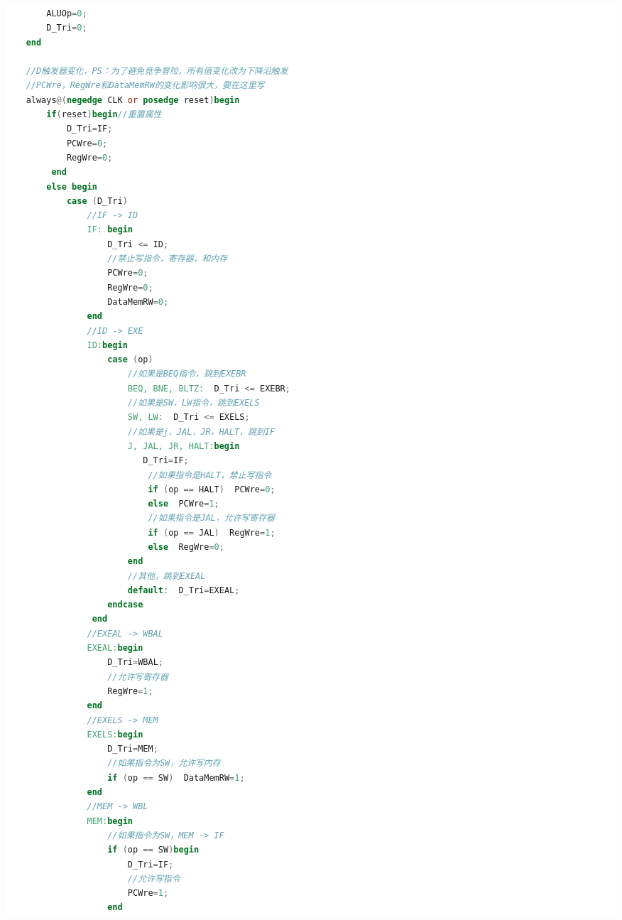 ```verilog
		ALUOp=0;
		D_Tri=0;
	end

	//D触发器变化，PS：为了避免竞争冒险，所有值变化改为下降沿触发
	//PCWre，RegWre和DataMemRW的变化影响很大，要在这里写
	always@(negedge CLK or posedge reset)begin
		if(reset)begin//重置属性
			D_Tri=IF;
			PCWre=0;
			RegWre=0;
		 end
		else begin
			case (D_Tri)
				//IF -> ID
				IF: begin
					D_Tri <= ID;
					//禁止写指令，寄存器，和内存
					PCWre=0;
					RegWre=0;
					DataMemRW=0;
				end
				//ID -> EXE
				ID:begin
					case (op)
						//如果是BEQ指令，跳到EXEBR
						BEQ, BNE, BLTZ:  D_Tri <= EXEBR;
						//如果是SW，LW指令，跳到EXELS
						SW, LW:  D_Tri <= EXELS;
						//如果是j，JAL，JR，HALT，跳到IF
						J, JAL, JR, HALT:begin
						   D_Tri=IF;
							//如果指令是HALT，禁止写指令
							if (op == HALT)  PCWre=0;
							else  PCWre=1;
							//如果指令是JAL，允许写寄存器
							if (op == JAL)  RegWre=1;
							else  RegWre=0;
						end
						//其他，跳到EXEAL
						default:  D_Tri=EXEAL;
					endcase
				 end
				//EXEAL -> WBAL
				EXEAL:begin
					D_Tri=WBAL;
					//允许写寄存器
					RegWre=1;
				end
				//EXELS -> MEM
				EXELS:begin
					D_Tri=MEM;
					//如果指令为SW，允许写内存
					if (op == SW)  DataMemRW=1;
				end
				//MEM -> WBL
				MEM:begin
					//如果指令为SW，MEM -> IF
					if (op == SW)begin
						D_Tri=IF;
						//允许写指令
						PCWre=1;
					end
```
